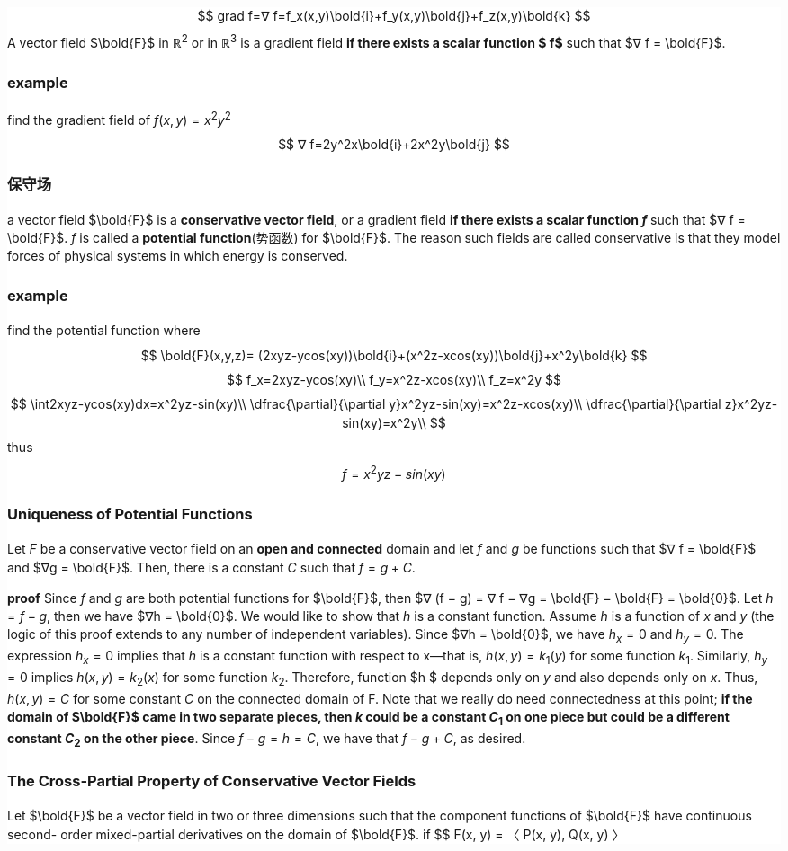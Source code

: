 $$
grad f=∇ f=f_x(x,y)\bold{i}+f_y(x,y)\bold{j}+f_z(x,y)\bold{k}
$$
A vector field $\bold{F}$ in $ℝ^2$ or in $ℝ^3$ is a gradient field **if there exists a scalar function $ f$** such that $∇ f = \bold{F}$.
### example
find the gradient field of $f(x,y)=x^2y^2$
$$
∇ f=2y^2x\bold{i}+2x^2y\bold{j}
$$
### 保守场
a vector field $\bold{F}$ is a **conservative vector field**, or a gradient field **if there exists a scalar function $f$** such that $∇ f = \bold{F}$.  $f$ is called a **potential function**(势函数) for $\bold{F}$.
The reason such fields are called conservative is that they model forces of physical systems in which energy is conserved.
### example
find the potential function where
$$
\bold{F}(x,y,z)=  (2xyz-ycos(xy))\bold{i}+(x^2z-xcos(xy))\bold{j}+x^2y\bold{k}
$$
$$
f_x=2xyz-ycos(xy)\\
f_y=x^2z-xcos(xy)\\
f_z=x^2y
$$
$$
\int2xyz-ycos(xy)dx=x^2yz-sin(xy)\\
\dfrac{\partial}{\partial y}x^2yz-sin(xy)=x^2z-xcos(xy)\\
\dfrac{\partial}{\partial z}x^2yz-sin(xy)=x^2y\\
$$
thus
$$
f=x^2yz-sin(xy)
$$
### Uniqueness of Potential Functions
Let $F$ be a conservative vector field on an **open and connected** domain and let $f$ and $g$ be functions such that $∇ f = \bold{F}$ and $∇g = \bold{F}$. Then, there is a constant $C$ such that $f = g + C$.

**proof**
Since $f$ and $g$ are both potential functions for $\bold{F}$, then $∇ (f − g) = ∇ f − ∇g = \bold{F} − \bold{F} = \bold{0}$. Let $h = f − g$, then we have $∇h = \bold{0}$. We would like to show that $h$ is a constant function.
Assume $h$ is a function of $x$ and $y$ (the logic of this proof extends to any number of independent variables). Since $∇h = \bold{0}$, we have $h_x = 0$ and $h_y = 0$. The expression $h_x = 0$ implies that $h$ is a constant function with respect to x—that is, $h(x, y) = k_1 (y)$ for some function $k_1$. Similarly, $h_y = 0$ implies $h(x, y) = k_2 (x)$ for some function $k_2$. Therefore, function $h $ depends only on $y$ and also depends only on $x$. Thus, $h(x, y) = C$ for some constant $C$ on the connected domain of F. Note that we really do need connectedness at this point; **if the domain of $\bold{F}$ came in two separate pieces, then $k$ could be a constant $C_1$ on one piece but could be a different constant $C_2$ on the other piece**. Since $f − g = h = C$, we have that $f − g + C$, as desired.
### The Cross-Partial Property of Conservative Vector Fields
Let $\bold{F}$ be a vector field in two or three dimensions such that the component functions of $\bold{F}$ have continuous second- order mixed-partial derivatives on the domain of $\bold{F}$.
if
$$
F(x, y) = 〈 P(x, y), Q(x, y) 〉 